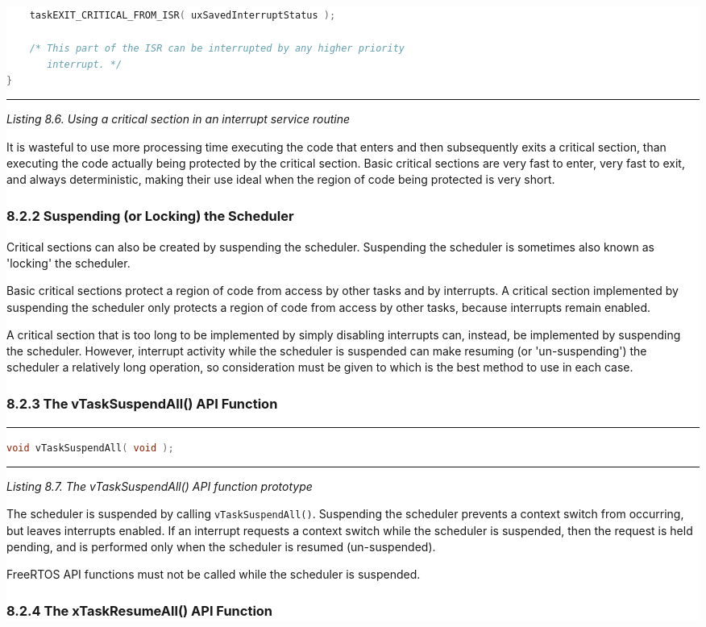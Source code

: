 ```c
    taskEXIT_CRITICAL_FROM_ISR( uxSavedInterruptStatus );

    /* This part of the ISR can be interrupted by any higher priority 
       interrupt. */
}
```
* * *
*Listing 8.6. Using a critical section in an interrupt service routine*

It is wasteful to use more processing time executing the code that
enters and then subsequently exits a critical section, than executing
the code actually being protected by the critical section. Basic
critical sections are very fast to enter, very fast to exit, and always
deterministic, making their use ideal when the region of code being
protected is very short.


### 8.2.2 Suspending (or Locking) the Scheduler

Critical sections can also be created by suspending the scheduler.
Suspending the scheduler is sometimes also known as 'locking' the
scheduler.

Basic critical sections protect a region of code from access by other
tasks and by interrupts. A critical section implemented by suspending
the scheduler only protects a region of code from access by other tasks,
because interrupts remain enabled.

A critical section that is too long to be implemented by simply
disabling interrupts can, instead, be implemented by suspending the
scheduler. However, interrupt activity while the scheduler is suspended
can make resuming (or 'un-suspending') the scheduler a relatively long
operation, so consideration must be given to which is the best method to
use in each case.


### 8.2.3 The vTaskSuspendAll() API Function

* * *
```c
void vTaskSuspendAll( void );
```
* * *
*Listing 8.7. The vTaskSuspendAll() API function prototype*

The scheduler is suspended by calling `vTaskSuspendAll()`. Suspending the
scheduler prevents a context switch from occurring, but leaves
interrupts enabled. If an interrupt requests a context switch while the
scheduler is suspended, then the request is held pending, and is
performed only when the scheduler is resumed (un-suspended).

FreeRTOS API functions must not be called while the scheduler is suspended.


### 8.2.4 The xTaskResumeAll() API Function
